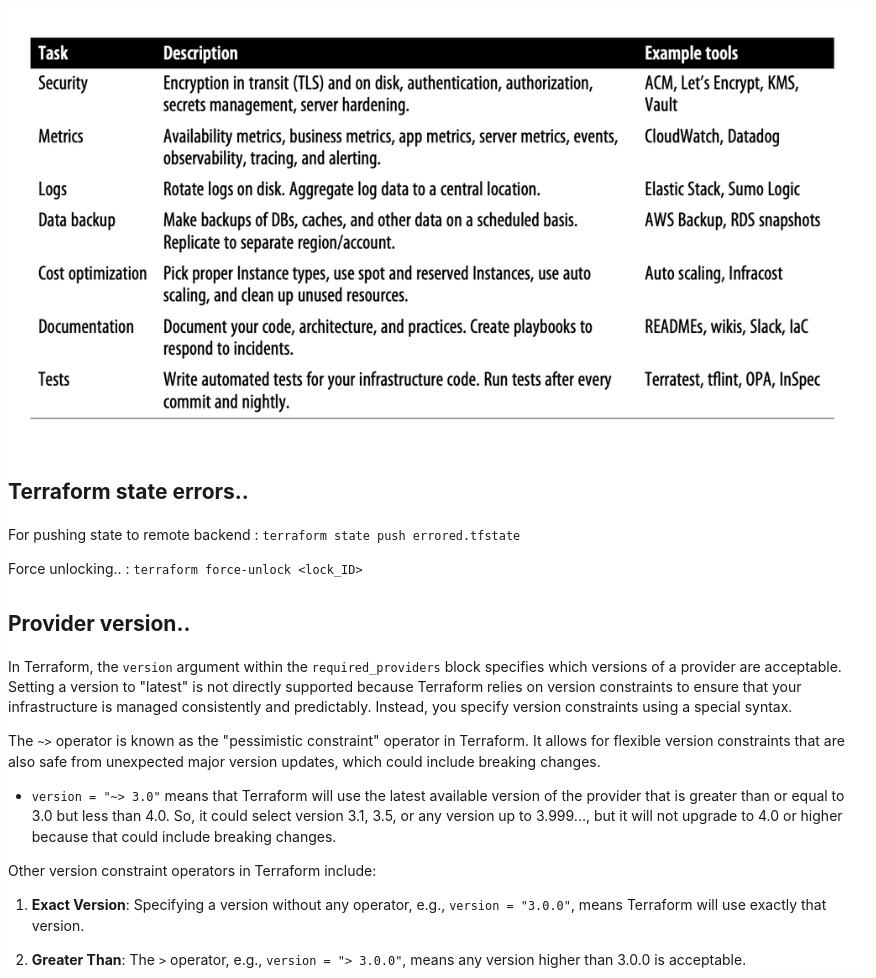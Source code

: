 ![File Layout](./terraform/prod-2.png)

## Terraform state errors..

For pushing state to remote backend : `terraform state push errored.tfstate`

Force unlocking.. : `terraform force-unlock <lock_ID>`

## Provider version..

In Terraform, the `version` argument within the `required_providers` block specifies which versions of a provider are acceptable. Setting a version to "latest" is not directly supported because Terraform relies on version constraints to ensure that your infrastructure is managed consistently and predictably. Instead, you specify version constraints using a special syntax.

The `~>` operator is known as the "pessimistic constraint" operator in Terraform. It allows for flexible version constraints that are also safe from unexpected major version updates, which could include breaking changes.

- `version = "~> 3.0"` means that Terraform will use the latest available version of the provider that is greater than or equal to 3.0 but less than 4.0. So, it could select version 3.1, 3.5, or any version up to 3.999..., but it will not upgrade to 4.0 or higher because that could include breaking changes.

Other version constraint operators in Terraform include:

1. **Exact Version**: Specifying a version without any operator, e.g., `version = "3.0.0"`, means Terraform will use exactly that version.

2. **Greater Than**: The `>` operator, e.g., `version = "> 3.0.0"`, means any version higher than 3.0.0 is acceptable.
